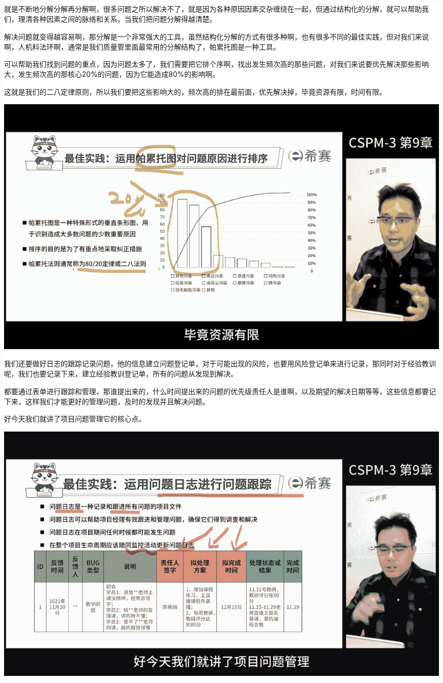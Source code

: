 就是不断地分解分解再分解啊，很多问题之所以解决不了，就是因为各种原因因素交杂缠绕在一起，但通过结构化的分解，就可以帮助我们，理清各种因素之间的脉络和关系，当我们把问题分解得越清楚。

解决问题就变得越容易啊，那分解是一个非常强大的工具，虽然结构化分解的方式有很多种啊，也有很多不同的最佳实践，但对我们来说啊，人机料法环啊，通常是我们质量管里面最常用的分解结构了，帕累托图是一种工具。

可以帮助我们找到问题的重点，因为问题太多了，我们需要把它排个序啊，找出发生频次高的那些问题，对我们来说要优先解决那些影响大，发生频次高的那核心20%的问题，因为它能造成80%的影响啊。

这就是我们的二八定律原则，所以我们要把这些影响大的，频次高的排在最前面，优先解决掉，毕竟资源有限，时间有限。



![](img/64f5007471ca86cfaf68e4465a1197c7_10.png)

我们还要做好日志的跟踪记录问题，他的信息建立问题登记单，对于可能出现的风险，也要用风险登记单来进行记录，那同时对于经验教训呢，我们也要记录下来，建立经验教训登记单，所有的问题从发现到解决。

都要通过表单进行跟踪和管理，那谁提出来的，什么时间提出来的问题的优先级责任人是谁啊，以及期望的解决日期等等，这些信息都要记下来，这样我们才能更好的管理问题，及时的发现并且解决问题。

好今天我们就讲了项目问题管理它的核心点。

![](img/64f5007471ca86cfaf68e4465a1197c7_12.png)